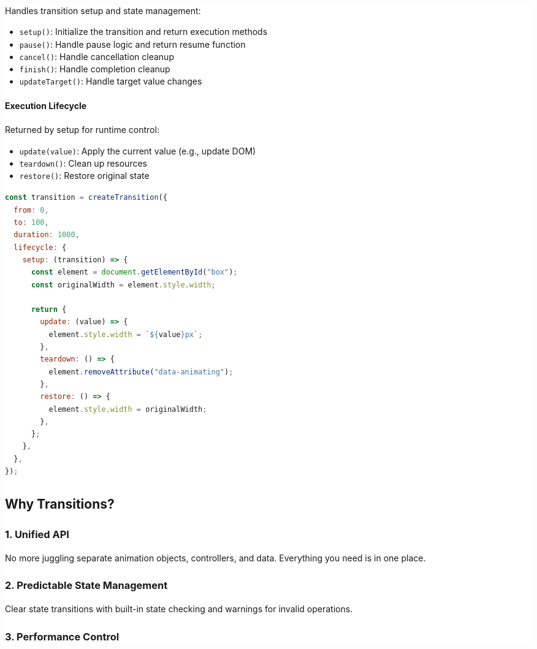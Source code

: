 Handles transition setup and state management:

- `setup()`: Initialize the transition and return execution methods
- `pause()`: Handle pause logic and return resume function
- `cancel()`: Handle cancellation cleanup
- `finish()`: Handle completion cleanup
- `updateTarget()`: Handle target value changes

#### Execution Lifecycle

Returned by setup for runtime control:

- `update(value)`: Apply the current value (e.g., update DOM)
- `teardown()`: Clean up resources
- `restore()`: Restore original state

```js
const transition = createTransition({
  from: 0,
  to: 100,
  duration: 1000,
  lifecycle: {
    setup: (transition) => {
      const element = document.getElementById("box");
      const originalWidth = element.style.width;

      return {
        update: (value) => {
          element.style.width = `${value}px`;
        },
        teardown: () => {
          element.removeAttribute("data-animating");
        },
        restore: () => {
          element.style.width = originalWidth;
        },
      };
    },
  },
});
```

## Why Transitions?

### 1. **Unified API**

No more juggling separate animation objects, controllers, and data. Everything you need is in one place.

### 2. **Predictable State Management**

Clear state transitions with built-in state checking and warnings for invalid operations.

### 3. **Performance Control**
